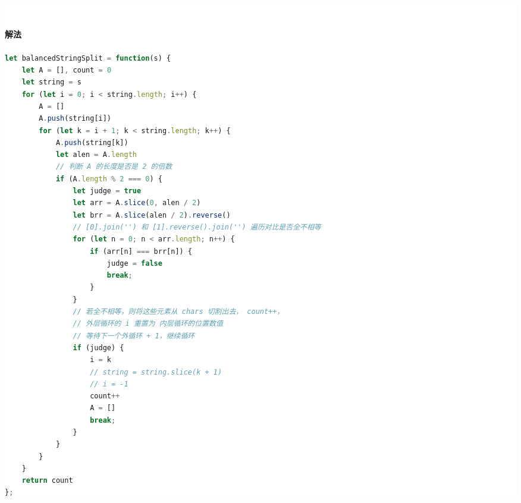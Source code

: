 <br>

#### 解法
```javascript
let balancedStringSplit = function(s) {
    let A = [], count = 0
    let string = s
    for (let i = 0; i < string.length; i++) {
        A = []
        A.push(string[i])
        for (let k = i + 1; k < string.length; k++) {
            A.push(string[k])
            let alen = A.length
            // 判断 A 的长度是否是 2 的倍数
            if (A.length % 2 === 0) {
                let judge = true
                let arr = A.slice(0, alen / 2)
                let brr = A.slice(alen / 2).reverse()
                // [0].join('') 和 [1].reverse().join('') 遍历对比是否全不相等
                for (let n = 0; n < arr.length; n++) {
                    if (arr[n] === brr[n]) {
                        judge = false 
                        break;
                    }
                }
                // 若全不相等，则将这些元素从 chars 切割出去， count++， 
                // 外层循环的 i 重置为 内层循环的位置数值
                // 等待下一个外循环 + 1，继续循环
                if (judge) {
                    i = k
                    // string = string.slice(k + 1)
                    // i = -1
                    count++
                    A = []
                    break;
                }
            }
        }
    }
    return count
};
```